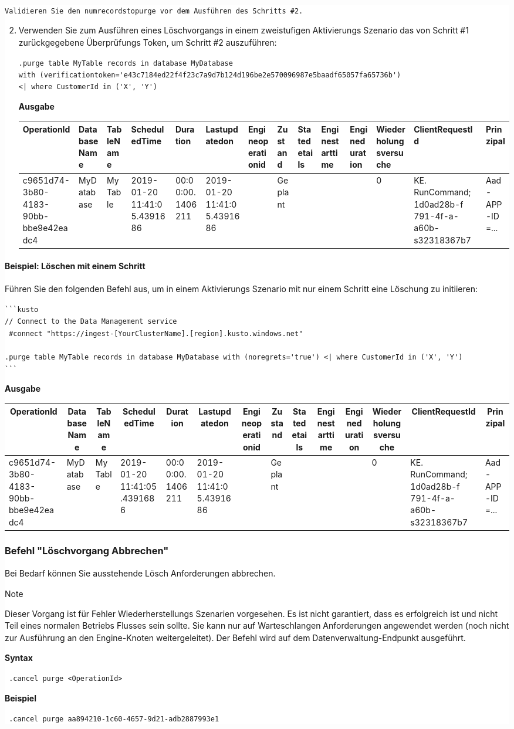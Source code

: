     Validieren Sie den numrecordstopurge vor dem Ausführen des Schritts #2. 
2. Verwenden Sie zum Ausführen eines Löschvorgangs in einem zweistufigen Aktivierungs Szenario das von Schritt #1 zurückgegebene Überprüfungs Token, um Schritt #2 auszuführen:

    ```kusto
    .purge table MyTable records in database MyDatabase
    with (verificationtoken='e43c7184ed22f4f23c7a9d7b124d196be2e570096987e5baadf65057fa65736b')
    <| where CustomerId in ('X', 'Y')
    ```

    **Ausgabe**

    |OperationId |DatabaseName |TableName |ScheduledTime |Duration |Lastupdatedon |Engineoperationid |Zustand |Statedetails |Enginestarttime |Engineduration |Wiederholungsversuche |ClientRequestId |Prinzipal
    |--|--|--|--|--|--|--|--|--|--|--|--|--|--
    |c9651d74-3b80-4183-90bb-bbe9e42eadc4 |MyDatabase |MyTable |2019-01-20 11:41:05.4391686 |00:00:00.1406211 |2019-01-20 11:41:05.4391686 | |Geplant | | | |0 |KE. RunCommand; 1d0ad28b-f 791-4f-a-a60b-s32318367b7 |Aad-APP-ID =...

#### <a name="example-single-step-purge"></a>Beispiel: Löschen mit einem Schritt

Führen Sie den folgenden Befehl aus, um in einem Aktivierungs Szenario mit nur einem Schritt eine Löschung zu initiieren:

    ```kusto
    // Connect to the Data Management service
     #connect "https://ingest-[YourClusterName].[region].kusto.windows.net" 
     
    .purge table MyTable records in database MyDatabase with (noregrets='true') <| where CustomerId in ('X', 'Y')
    ```

**Ausgabe**

|OperationId |DatabaseName |TableName |ScheduledTime |Duration |Lastupdatedon |Engineoperationid |Zustand |Statedetails |Enginestarttime |Engineduration |Wiederholungsversuche |ClientRequestId |Prinzipal
|--|--|--|--|--|--|--|--|--|--|--|--|--|--
|c9651d74-3b80-4183-90bb-bbe9e42eadc4 |MyDatabase |MyTable |2019-01-20 11:41:05.4391686 |00:00:00.1406211 |2019-01-20 11:41:05.4391686 | |Geplant | | | |0 |KE. RunCommand; 1d0ad28b-f 791-4f-a-a60b-s32318367b7 |Aad-APP-ID =...

### <a name="cancel-purge-operation-command"></a>Befehl "Löschvorgang Abbrechen"

Bei Bedarf können Sie ausstehende Lösch Anforderungen abbrechen.

> [!NOTE]
> Dieser Vorgang ist für Fehler Wiederherstellungs Szenarien vorgesehen. Es ist nicht garantiert, dass es erfolgreich ist und nicht Teil eines normalen Betriebs Flusses sein sollte. Sie kann nur auf Warteschlangen Anforderungen angewendet werden (noch nicht zur Ausführung an den Engine-Knoten weitergeleitet). Der Befehl wird auf dem Datenverwaltung-Endpunkt ausgeführt.

**Syntax**

```kusto
 .cancel purge <OperationId>
 ```

**Beispiel**

```kusto
 .cancel purge aa894210-1c60-4657-9d21-adb2887993e1
 ```
